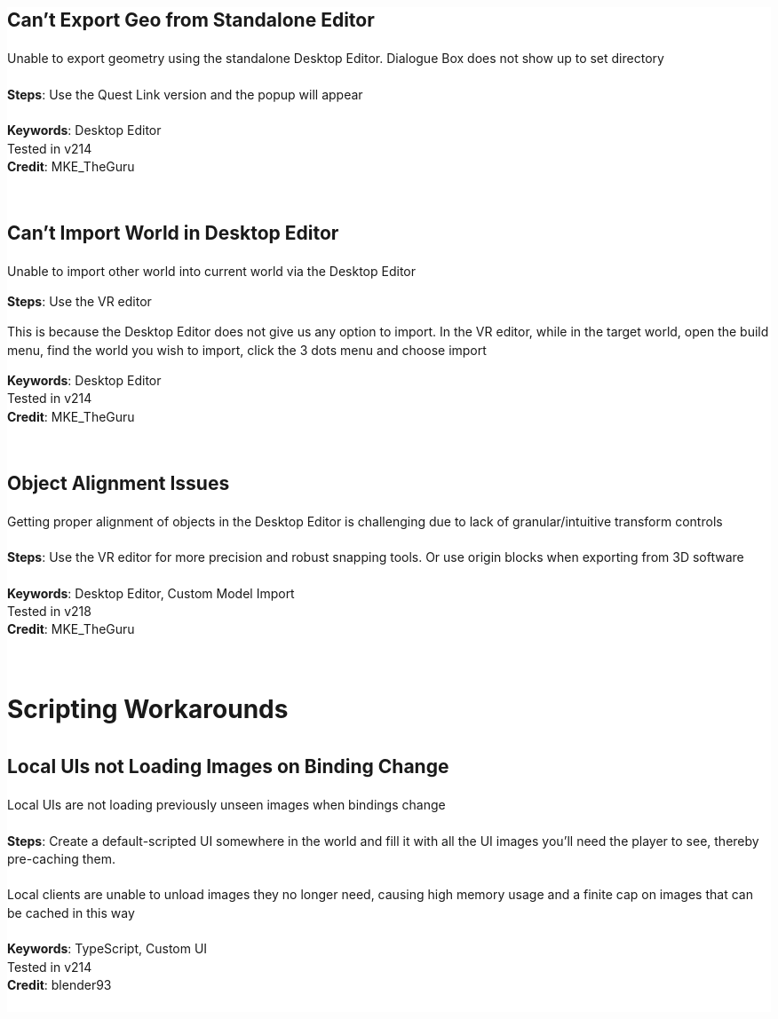 ## **Can’t Export Geo from Standalone Editor**  
  Unable to export geometry using the standalone Desktop Editor. Dialogue Box does not show up to set directory  
  <br>
  **Steps**:	Use the Quest Link version and the popup will appear  
  <br>
  **Keywords**: Desktop Editor  
  Tested in v214  
  **Credit**:  MKE_TheGuru  
  <br>

## **Can’t Import World in Desktop Editor**  
  Unable to import other world into current world via the Desktop Editor  
  
  **Steps**:	Use the VR editor  
  
  This is because the Desktop Editor does not give us any option to import. In the VR editor, while in the target world, open the build menu, find the world you wish to import, click the 3 dots menu and choose import  
  
  **Keywords**: Desktop Editor    
  Tested in v214  
  **Credit**:  MKE_TheGuru  
  <br>

## **Object Alignment Issues**  
  Getting proper alignment of objects in the Desktop Editor is challenging due to lack of granular/intuitive transform controls  
   <BR>
  **Steps**:	Use the VR editor for more precision and robust snapping tools. Or use origin blocks when exporting from 3D software  
   <BR>
  **Keywords**: Desktop Editor, Custom Model Import  
  Tested in v218  
  **Credit**:  MKE_TheGuru  
  <BR>

# __Scripting Workarounds__  

## Local UIs not Loading Images on Binding Change  
  Local UIs are not loading previously unseen images when bindings change  
   <br>
  **Steps**:	Create a default-scripted UI somewhere in the world and fill it with all the UI images you’ll need the player to see, thereby pre-caching them.  
   <br>
  Local clients are unable to unload images they no longer need, causing high memory usage and a finite cap on images that can be cached in this way  
   <br>
  **Keywords**: TypeScript, Custom UI  
  Tested in v214  
  **Credit**:  blender93  
  <br>
